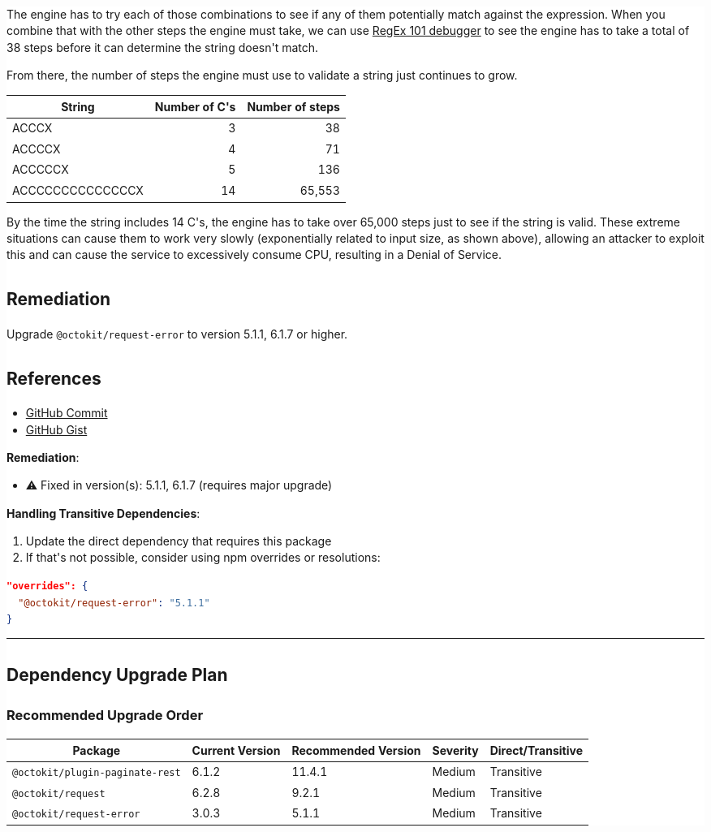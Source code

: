 The engine has to try each of those combinations to see if any of them potentially match against the expression. When you combine that with the other steps the engine must take, we can use [RegEx 101 debugger](https://regex101.com/debugger) to see the engine has to take a total of 38 steps before it can determine the string doesn't match.

From there, the number of steps the engine must use to validate a string just continues to grow.

| String | Number of C's | Number of steps |
| -------|-------------:| -----:|
| ACCCX | 3 | 38
| ACCCCX | 4 | 71
| ACCCCCX | 5 | 136
| ACCCCCCCCCCCCCCX | 14 | 65,553


By the time the string includes 14 C's, the engine has to take over 65,000 steps just to see if the string is valid. These extreme situations can cause them to work very slowly (exponentially related to input size, as shown above), allowing an attacker to exploit this and can cause the service to excessively consume CPU, resulting in a Denial of Service.

## Remediation
Upgrade `@octokit/request-error` to version 5.1.1, 6.1.7 or higher.
## References
- [GitHub Commit](https://github.com/octokit/request-error.js/commit/d558320874a4bc8d356babf1079e6f0056a59b9e)
- [GitHub Gist](https://gist.github.com/ShiyuBanzhou/e1203ad22701fd043b8501eb37676a0d)


**Remediation**:
- ⚠️ Fixed in version(s): 5.1.1, 6.1.7 (requires major upgrade)

**Handling Transitive Dependencies**:
1. Update the direct dependency that requires this package
2. If that's not possible, consider using npm overrides or resolutions:
```json
"overrides": {
  "@octokit/request-error": "5.1.1"
}
```

---

## Dependency Upgrade Plan

### Recommended Upgrade Order

| Package | Current Version | Recommended Version | Severity | Direct/Transitive |
|---------|-----------------|---------------------|----------|-------------------|
| `@octokit/plugin-paginate-rest` | 6.1.2 | 11.4.1 | Medium | Transitive |
| `@octokit/request` | 6.2.8 | 9.2.1 | Medium | Transitive |
| `@octokit/request-error` | 3.0.3 | 5.1.1 | Medium | Transitive |
